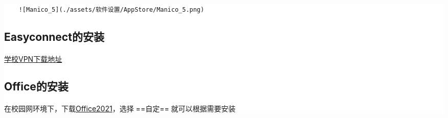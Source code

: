 		![Manico_5](./assets/软件设置/AppStore/Manico_5.png)

## Easyconnect的安装

[学校VPN下载地址](https://vpn.seu.edu.cn/)

## Office的安装

在校园网环境下，下载[Office2021](https://nic.seu.edu.cn/fwzn/rjzbh/wrrjxz/Mac.htm)，选择 ==自定== 就可以根据需要安装



